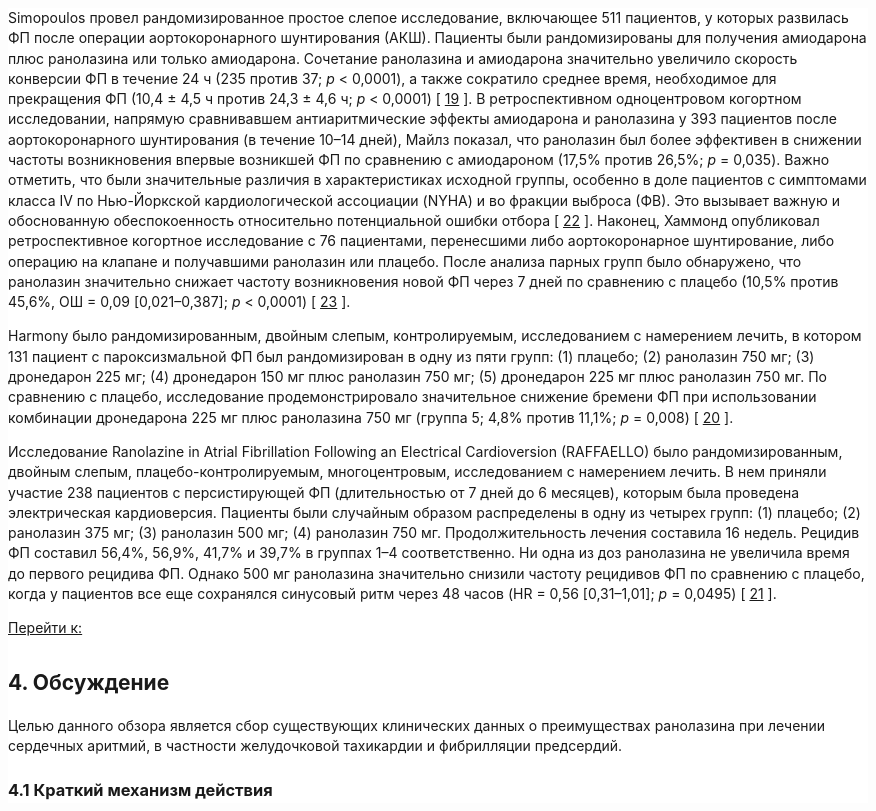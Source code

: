 Simopoulos провел рандомизированное простое слепое исследование, включающее 511 пациентов, у которых развилась ФП после операции аортокоронарного шунтирования (АКШ). Пациенты были рандомизированы для получения амиодарона плюс ранолазина или только амиодарона. Сочетание ранолазина и амиодарона значительно увеличило скорость конверсии ФП в течение 24 ч (235 против 37; _p_ < 0,0001), а также сократило среднее время, необходимое для прекращения ФП (10,4 ± 4,5 ч против 24,3 ± 4,6 ч; _p_ < 0,0001) \[ [19](https://www.ncbi.nlm.nih.gov/pmc/articles/PMC11351540//#B19-biomedicines-12-01669) \]. В ретроспективном одноцентровом когортном исследовании, напрямую сравнивавшем антиаритмические эффекты амиодарона и ранолазина у 393 пациентов после аортокоронарного шунтирования (в течение 10–14 дней), Майлз показал, что ранолазин был более эффективен в снижении частоты возникновения впервые возникшей ФП по сравнению с амиодароном (17,5% против 26,5%; _p_ = 0,035). Важно отметить, что были значительные различия в характеристиках исходной группы, особенно в доле пациентов с симптомами класса IV по Нью-Йоркской кардиологической ассоциации (NYHA) и во фракции выброса (ФВ). Это вызывает важную и обоснованную обеспокоенность относительно потенциальной ошибки отбора \[ [22](https://www.ncbi.nlm.nih.gov/pmc/articles/PMC11351540//#B22-biomedicines-12-01669) \]. Наконец, Хаммонд опубликовал ретроспективное когортное исследование с 76 пациентами, перенесшими либо аортокоронарное шунтирование, либо операцию на клапане и получавшими ранолазин или плацебо. После анализа парных групп было обнаружено, что ранолазин значительно снижает частоту возникновения новой ФП через 7 дней по сравнению с плацебо (10,5% против 45,6%, ОШ = 0,09 \[0,021–0,387\]; _p_ < 0,0001) \[ [23](https://www.ncbi.nlm.nih.gov/pmc/articles/PMC11351540//#B23-biomedicines-12-01669) \].

Harmony было рандомизированным, двойным слепым, контролируемым, исследованием с намерением лечить, в котором 131 пациент с пароксизмальной ФП был рандомизирован в одну из пяти групп: (1) плацебо; (2) ранолазин 750 мг; (3) дронедарон 225 мг; (4) дронедарон 150 мг плюс ранолазин 750 мг; (5) дронедарон 225 мг плюс ранолазин 750 мг. По сравнению с плацебо, исследование продемонстрировало значительное снижение бремени ФП при использовании комбинации дронедарона 225 мг плюс ранолазина 750 мг (группа 5; 4,8% против 11,1%; _p_ = 0,008) \[ [20](https://www.ncbi.nlm.nih.gov/pmc/articles/PMC11351540//#B20-biomedicines-12-01669) \].

Исследование Ranolazine in Atrial Fibrillation Following an Electrical Cardioversion (RAFFAELLO) было рандомизированным, двойным слепым, плацебо-контролируемым, многоцентровым, исследованием с намерением лечить. В нем приняли участие 238 пациентов с персистирующей ФП (длительностью от 7 дней до 6 месяцев), которым была проведена электрическая кардиоверсия. Пациенты были случайным образом распределены в одну из четырех групп: (1) плацебо; (2) ранолазин 375 мг; (3) ранолазин 500 мг; (4) ранолазин 750 мг. Продолжительность лечения составила 16 недель. Рецидив ФП составил 56,4%, 56,9%, 41,7% и 39,7% в группах 1–4 соответственно. Ни одна из доз ранолазина не увеличила время до первого рецидива ФП. Однако 500 мг ранолазина значительно снизили частоту рецидивов ФП по сравнению с плацебо, когда у пациентов все еще сохранялся синусовый ритм через 48 часов (HR = 0,56 \[0,31–1,01\]; _p_ = 0,0495) \[ [21](https://www.ncbi.nlm.nih.gov/pmc/articles/PMC11351540//#B21-biomedicines-12-01669) \].

[Перейти к:](https://www.ncbi.nlm.nih.gov/pmc/articles/PMC11351540//# "Перейти к другим разделам на этой странице")

## 4\. Обсуждение

Целью данного обзора является сбор существующих клинических данных о преимуществах ранолазина при лечении сердечных аритмий, в частности желудочковой тахикардии и фибрилляции предсердий.

### 4.1 Краткий механизм действия
